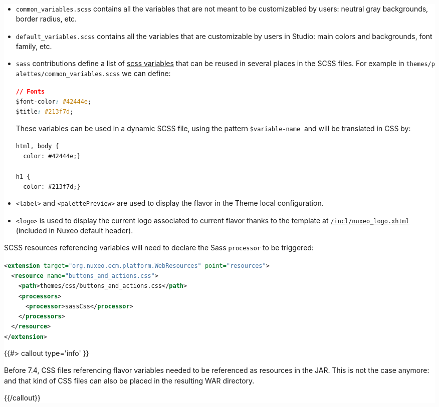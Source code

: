 *   `common_variables.scss`&nbsp;contains all the variables that are not meant to be customizabled by users: neutral gray backgrounds, border radius, etc.&nbsp;

*   `default_variables.scss`&nbsp;contains all the variables that are customizable by users in Studio: main colors and backgrounds, font family, etc.

*   `sass` contributions define a list of [scss variables](http://sass-lang.com/guide) that can be reused in several places in the SCSS files.
    For example in `themes/palettes/common_variables.scss` we can define:

    ```css
    // Fonts
    $font-color: #42444e;
    $title: #213f7d;
    ```

    These variables can be used in a dynamic SCSS file, using the pattern `$variable-name` &nbsp;and will be translated in CSS by:

    ```
    html, body {
      color: #42444e;}

    h1 {
      color: #213f7d;}
    ```

*   `<label>` and `<palettePreview>` are used to display the flavor in the Theme local configuration.
*   `<logo>` is used to display the current logo associated to current flavor thanks to the template at [`/incl/nuxeo_logo.xhtml`](https://github.com/nuxeo/nuxeo/blob/release-7.10/nuxeo-dm/nuxeo-platform-webapp/src/main/resources/web/nuxeo.war/incl/nuxeo_logo.xhtml) (included in Nuxeo default header).

SCSS resources referencing variables will need to declare the Sass&nbsp;`processor`&nbsp;to be triggered:

```xml
<extension target="org.nuxeo.ecm.platform.WebResources" point="resources">
  <resource name="buttons_and_actions.css">
    <path>themes/css/buttons_and_actions.css</path>
    <processors>
      <processor>sassCss</processor>
    </processors>
  </resource>
</extension>

```

{{#> callout type='info' }}

Before 7.4, CSS files referencing flavor variables needed to be referenced as resources in the JAR. This is not the case anymore: and that kind of CSS files can also be placed in the resulting WAR directory.

{{/callout}}
